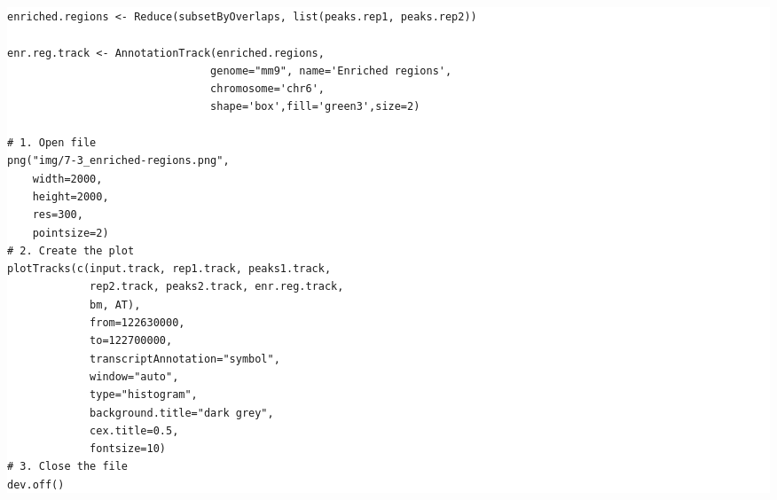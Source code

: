 ``` {code_7-3-2}
enriched.regions <- Reduce(subsetByOverlaps, list(peaks.rep1, peaks.rep2))

enr.reg.track <- AnnotationTrack(enriched.regions,
                                genome="mm9", name='Enriched regions',
                                chromosome='chr6',
                                shape='box',fill='green3',size=2)

# 1. Open file
png("img/7-3_enriched-regions.png",
    width=2000,
    height=2000,
    res=300,
    pointsize=2)
# 2. Create the plot
plotTracks(c(input.track, rep1.track, peaks1.track,
             rep2.track, peaks2.track, enr.reg.track, 
             bm, AT),
             from=122630000,
             to=122700000,
             transcriptAnnotation="symbol",
             window="auto", 
             type="histogram",
             background.title="dark grey",
             cex.title=0.5,
             fontsize=10)
# 3. Close the file
dev.off()
```
